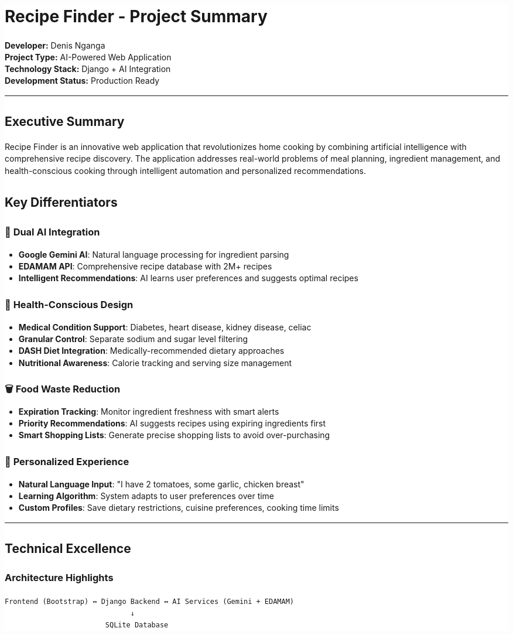 # Recipe Finder - Project Summary

**Developer:** Denis Nganga  
**Project Type:** AI-Powered Web Application  
**Technology Stack:** Django + AI Integration  
**Development Status:** Production Ready

---

## Executive Summary

Recipe Finder is an innovative web application that revolutionizes home cooking by combining artificial intelligence with comprehensive recipe discovery. The application addresses real-world problems of meal planning, ingredient management, and health-conscious cooking through intelligent automation and personalized recommendations.

## Key Differentiators

### 🤖 **Dual AI Integration**
- **Google Gemini AI**: Natural language processing for ingredient parsing
- **EDAMAM API**: Comprehensive recipe database with 2M+ recipes
- **Intelligent Recommendations**: AI learns user preferences and suggests optimal recipes

### 🏥 **Health-Conscious Design**
- **Medical Condition Support**: Diabetes, heart disease, kidney disease, celiac
- **Granular Control**: Separate sodium and sugar level filtering
- **DASH Diet Integration**: Medically-recommended dietary approaches
- **Nutritional Awareness**: Calorie tracking and serving size management

### 🗑️ **Food Waste Reduction**
- **Expiration Tracking**: Monitor ingredient freshness with smart alerts
- **Priority Recommendations**: AI suggests recipes using expiring ingredients first
- **Smart Shopping Lists**: Generate precise shopping lists to avoid over-purchasing

### 🎯 **Personalized Experience**
- **Natural Language Input**: "I have 2 tomatoes, some garlic, chicken breast"
- **Learning Algorithm**: System adapts to user preferences over time
- **Custom Profiles**: Save dietary restrictions, cuisine preferences, cooking time limits

---

## Technical Excellence

### Architecture Highlights
```
Frontend (Bootstrap) ↔ Django Backend ↔ AI Services (Gemini + EDAMAM)
                              ↓
                        SQLite Database
```
